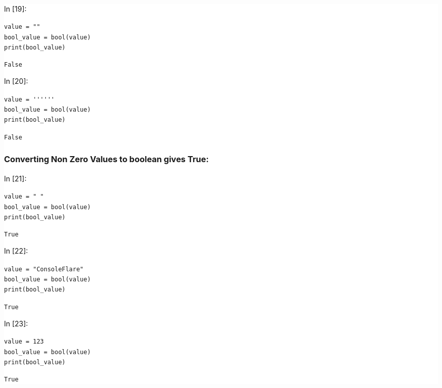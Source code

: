 In \[19]:

```
value = ""
bool_value = bool(value)
print(bool_value)
```

```
False
```

In \[20]:

```
value = ''''''
bool_value = bool(value)
print(bool_value)
```

```
False
```

### Converting Non Zero Values to boolean gives True:

In \[21]:

```
value = " "
bool_value = bool(value)
print(bool_value)
```

```
True
```

In \[22]:

```
value = "ConsoleFlare"
bool_value = bool(value)
print(bool_value)
```

```
True
```

In \[23]:

```
value = 123
bool_value = bool(value)
print(bool_value)
```

```
True
```
